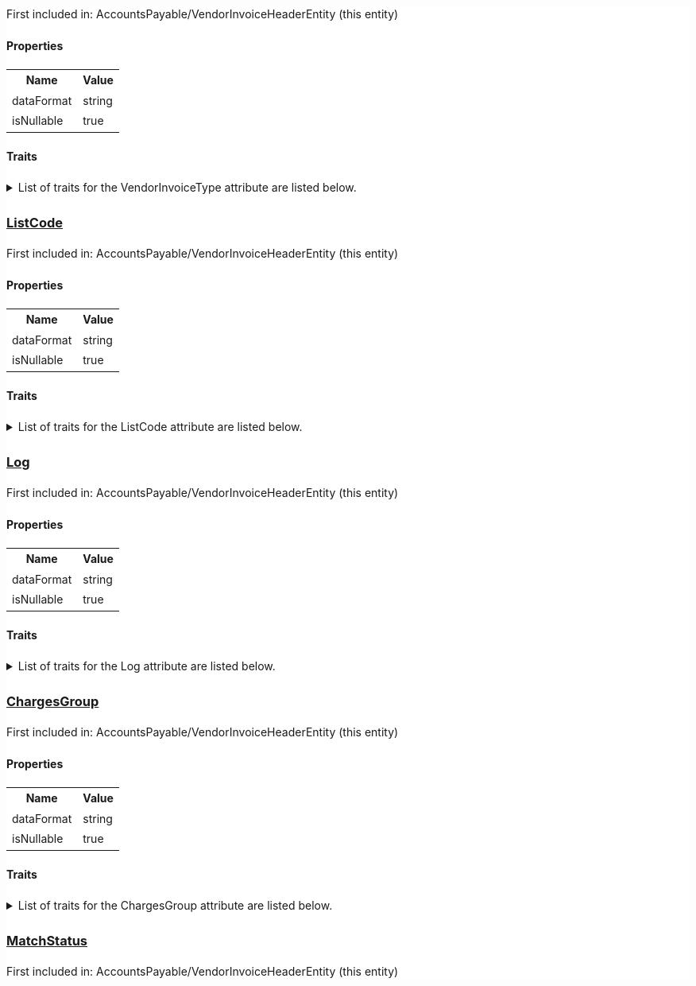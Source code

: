 First included in: AccountsPayable/VendorInvoiceHeaderEntity (this entity)  

#### Properties

<table><tr><th>Name</th><th>Value</th></tr><tr><td>dataFormat</td><td>string</td></tr><tr><td>isNullable</td><td>true</td></tr></table>

#### Traits

<details><summary>List of traits for the VendorInvoiceType attribute are listed below.</summary></details>

### <a href=#ListCode name="ListCode">ListCode</a>

First included in: AccountsPayable/VendorInvoiceHeaderEntity (this entity)  

#### Properties

<table><tr><th>Name</th><th>Value</th></tr><tr><td>dataFormat</td><td>string</td></tr><tr><td>isNullable</td><td>true</td></tr></table>

#### Traits

<details><summary>List of traits for the ListCode attribute are listed below.</summary></details>

### <a href=#Log name="Log">Log</a>

First included in: AccountsPayable/VendorInvoiceHeaderEntity (this entity)  

#### Properties

<table><tr><th>Name</th><th>Value</th></tr><tr><td>dataFormat</td><td>string</td></tr><tr><td>isNullable</td><td>true</td></tr></table>

#### Traits

<details><summary>List of traits for the Log attribute are listed below.</summary></details>

### <a href=#ChargesGroup name="ChargesGroup">ChargesGroup</a>

First included in: AccountsPayable/VendorInvoiceHeaderEntity (this entity)  

#### Properties

<table><tr><th>Name</th><th>Value</th></tr><tr><td>dataFormat</td><td>string</td></tr><tr><td>isNullable</td><td>true</td></tr></table>

#### Traits

<details><summary>List of traits for the ChargesGroup attribute are listed below.</summary></details>

### <a href=#MatchStatus name="MatchStatus">MatchStatus</a>

First included in: AccountsPayable/VendorInvoiceHeaderEntity (this entity)  
